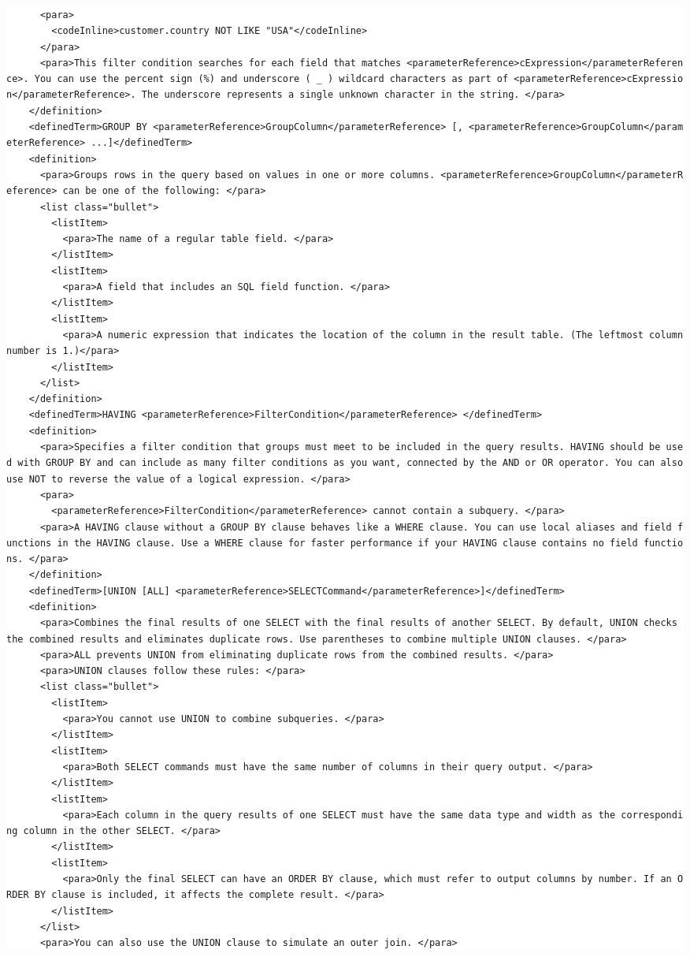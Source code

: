           <para>
            <codeInline>customer.country NOT LIKE "USA"</codeInline>
          </para>
          <para>This filter condition searches for each field that matches <parameterReference>cExpression</parameterReference>. You can use the percent sign (%) and underscore ( _ ) wildcard characters as part of <parameterReference>cExpression</parameterReference>. The underscore represents a single unknown character in the string. </para>
        </definition>
        <definedTerm>GROUP BY <parameterReference>GroupColumn</parameterReference> [, <parameterReference>GroupColumn</parameterReference> ...]</definedTerm>
        <definition>
          <para>Groups rows in the query based on values in one or more columns. <parameterReference>GroupColumn</parameterReference> can be one of the following: </para>
          <list class="bullet">
            <listItem>
              <para>The name of a regular table field. </para>
            </listItem>
            <listItem>
              <para>A field that includes an SQL field function. </para>
            </listItem>
            <listItem>
              <para>A numeric expression that indicates the location of the column in the result table. (The leftmost column number is 1.)</para>
            </listItem>
          </list>
        </definition>
        <definedTerm>HAVING <parameterReference>FilterCondition</parameterReference> </definedTerm>
        <definition>
          <para>Specifies a filter condition that groups must meet to be included in the query results. HAVING should be used with GROUP BY and can include as many filter conditions as you want, connected by the AND or OR operator. You can also use NOT to reverse the value of a logical expression. </para>
          <para>
            <parameterReference>FilterCondition</parameterReference> cannot contain a subquery. </para>
          <para>A HAVING clause without a GROUP BY clause behaves like a WHERE clause. You can use local aliases and field functions in the HAVING clause. Use a WHERE clause for faster performance if your HAVING clause contains no field functions. </para>
        </definition>
        <definedTerm>[UNION [ALL] <parameterReference>SELECTCommand</parameterReference>]</definedTerm>
        <definition>
          <para>Combines the final results of one SELECT with the final results of another SELECT. By default, UNION checks the combined results and eliminates duplicate rows. Use parentheses to combine multiple UNION clauses. </para>
          <para>ALL prevents UNION from eliminating duplicate rows from the combined results. </para>
          <para>UNION clauses follow these rules: </para>
          <list class="bullet">
            <listItem>
              <para>You cannot use UNION to combine subqueries. </para>
            </listItem>
            <listItem>
              <para>Both SELECT commands must have the same number of columns in their query output. </para>
            </listItem>
            <listItem>
              <para>Each column in the query results of one SELECT must have the same data type and width as the corresponding column in the other SELECT. </para>
            </listItem>
            <listItem>
              <para>Only the final SELECT can have an ORDER BY clause, which must refer to output columns by number. If an ORDER BY clause is included, it affects the complete result. </para>
            </listItem>
          </list>
          <para>You can also use the UNION clause to simulate an outer join. </para>